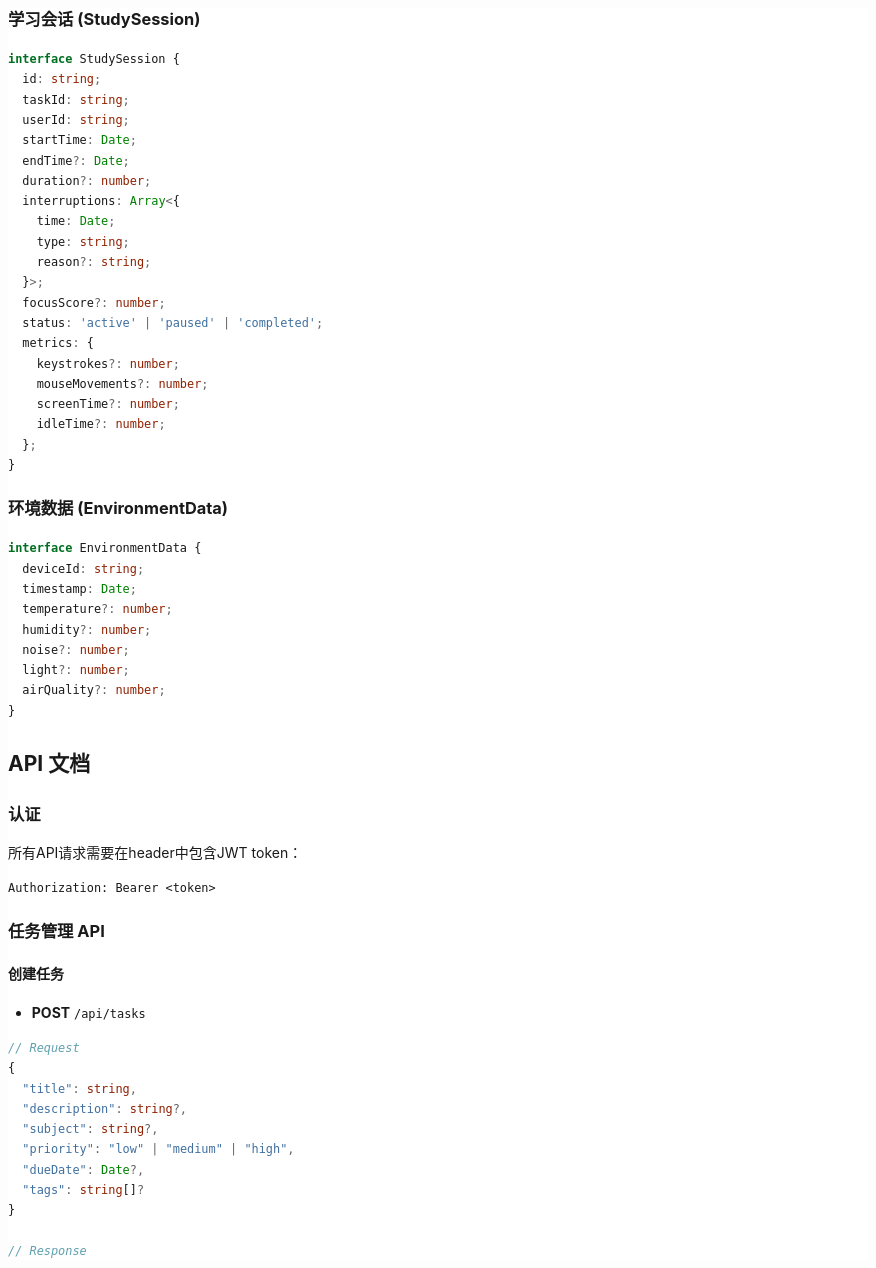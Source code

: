 ### 学习会话 (StudySession)
```typescript
interface StudySession {
  id: string;
  taskId: string;
  userId: string;
  startTime: Date;
  endTime?: Date;
  duration?: number;
  interruptions: Array<{
    time: Date;
    type: string;
    reason?: string;
  }>;
  focusScore?: number;
  status: 'active' | 'paused' | 'completed';
  metrics: {
    keystrokes?: number;
    mouseMovements?: number;
    screenTime?: number;
    idleTime?: number;
  };
}
```

### 环境数据 (EnvironmentData)
```typescript
interface EnvironmentData {
  deviceId: string;
  timestamp: Date;
  temperature?: number;
  humidity?: number;
  noise?: number;
  light?: number;
  airQuality?: number;
}
```

## API 文档

### 认证

所有API请求需要在header中包含JWT token：
```
Authorization: Bearer <token>
```

### 任务管理 API

#### 创建任务
- **POST** `/api/tasks`
```typescript
// Request
{
  "title": string,
  "description": string?,
  "subject": string?,
  "priority": "low" | "medium" | "high",
  "dueDate": Date?,
  "tags": string[]?
}

// Response
```